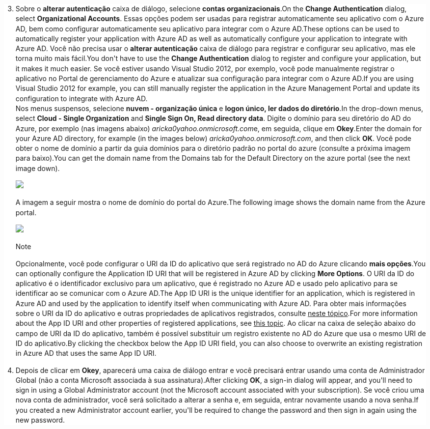 3. <span data-ttu-id="d74a7-137">Sobre o **alterar autenticação** caixa de diálogo, selecione **contas organizacionais**.</span><span class="sxs-lookup"><span data-stu-id="d74a7-137">On the **Change Authentication** dialog, select **Organizational Accounts**.</span></span> <span data-ttu-id="d74a7-138">Essas opções podem ser usadas para registrar automaticamente seu aplicativo com o Azure AD, bem como configurar automaticamente seu aplicativo para integrar com o Azure AD.</span><span class="sxs-lookup"><span data-stu-id="d74a7-138">These options can be used to automatically register your application with Azure AD as well as automatically configure your application to integrate with Azure AD.</span></span> <span data-ttu-id="d74a7-139">Você não precisa usar o **alterar autenticação** caixa de diálogo para registrar e configurar seu aplicativo, mas ele torna muito mais fácil.</span><span class="sxs-lookup"><span data-stu-id="d74a7-139">You don't have to use the **Change Authentication** dialog to register and configure your application, but it makes it much easier.</span></span> <span data-ttu-id="d74a7-140">Se você estiver usando Visual Studio 2012, por exemplo, você pode manualmente registrar o aplicativo no Portal de gerenciamento do Azure e atualizar sua configuração para integrar com o Azure AD.</span><span class="sxs-lookup"><span data-stu-id="d74a7-140">If you are using Visual Studio 2012 for example, you can still manually register the application in the Azure Management Portal and update its configuration to integrate with Azure AD.</span></span>  
   <span data-ttu-id="d74a7-141">Nos menus suspensos, selecione **nuvem - organização única** e **logon único, ler dados do diretório**.</span><span class="sxs-lookup"><span data-stu-id="d74a7-141">In the drop-down menus, select **Cloud - Single Organization** and **Single Sign On, Read directory data**.</span></span> <span data-ttu-id="d74a7-142">Digite o domínio para seu diretório do AD do Azure, por exemplo (nas imagens abaixo) *aricka0yahoo.onmicrosoft.com*e, em seguida, clique em **Okey**.</span><span class="sxs-lookup"><span data-stu-id="d74a7-142">Enter the domain for your Azure AD directory, for example (in the images below) *aricka0yahoo.onmicrosoft.com*, and then click **OK**.</span></span> <span data-ttu-id="d74a7-143">Você pode obter o nome de domínio a partir da guia domínios para o diretório padrão no portal do azure (consulte a próxima imagem para baixo).</span><span class="sxs-lookup"><span data-stu-id="d74a7-143">You can get the domain name from the Domains tab for the Default Directory on the azure portal (see the next image down).</span></span>   
  
    ![](developing-aspnet-apps-with-windows-azure-active-directory/_static/image7.png)  
  
   <span data-ttu-id="d74a7-144">A imagem a seguir mostra o nome de domínio do portal do Azure.</span><span class="sxs-lookup"><span data-stu-id="d74a7-144">The following image shows the domain name from the Azure portal.</span></span>  
  
    ![](developing-aspnet-apps-with-windows-azure-active-directory/_static/image8.png)  

    > [!NOTE]
    > <span data-ttu-id="d74a7-145">Opcionalmente, você pode configurar o URI da ID do aplicativo que será registrado no AD do Azure clicando **mais opções**.</span><span class="sxs-lookup"><span data-stu-id="d74a7-145">You can optionally configure the Application ID URI that will be registered in Azure AD by clicking **More Options**.</span></span> <span data-ttu-id="d74a7-146">O URI da ID do aplicativo é o identificador exclusivo para um aplicativo, que é registrado no Azure AD e usado pelo aplicativo para se identificar ao se comunicar com o Azure AD.</span><span class="sxs-lookup"><span data-stu-id="d74a7-146">The App ID URI is the unique identifier for an application, which is registered in Azure AD and used by the application to identify itself when communicating with Azure AD.</span></span> <span data-ttu-id="d74a7-147">Para obter mais informações sobre o URI da ID do aplicativo e outras propriedades de aplicativos registrados, consulte [neste tópico](https://msdn.microsoft.com/library/azure/dn499820.aspx#BKMK_Registering).</span><span class="sxs-lookup"><span data-stu-id="d74a7-147">For more information about the App ID URI and other properties of registered applications, see [this topic](https://msdn.microsoft.com/library/azure/dn499820.aspx#BKMK_Registering).</span></span> <span data-ttu-id="d74a7-148">Ao clicar na caixa de seleção abaixo do campo de URI da ID do aplicativo, também é possível substituir um registro existente no AD do Azure que usa o mesmo URI de ID do aplicativo.</span><span class="sxs-lookup"><span data-stu-id="d74a7-148">By clicking the checkbox below the App ID URI field, you can also choose to overwrite an existing registration in Azure AD that uses the same App ID URI.</span></span>
4. <span data-ttu-id="d74a7-149">Depois de clicar em **Okey**, aparecerá uma caixa de diálogo entrar e você precisará entrar usando uma conta de Administrador Global (não a conta Microsoft associada à sua assinatura).</span><span class="sxs-lookup"><span data-stu-id="d74a7-149">After clicking **OK**, a sign-in dialog will appear, and you'll need to sign in using a Global Administrator account (not the Microsoft account associated with your subscription).</span></span> <span data-ttu-id="d74a7-150">Se você criou uma nova conta de administrador, você será solicitado a alterar a senha e, em seguida, entrar novamente usando a nova senha.</span><span class="sxs-lookup"><span data-stu-id="d74a7-150">If you created a new Administrator account earlier, you'll be required to change the password and then sign in again using the new password.</span></span>   
  